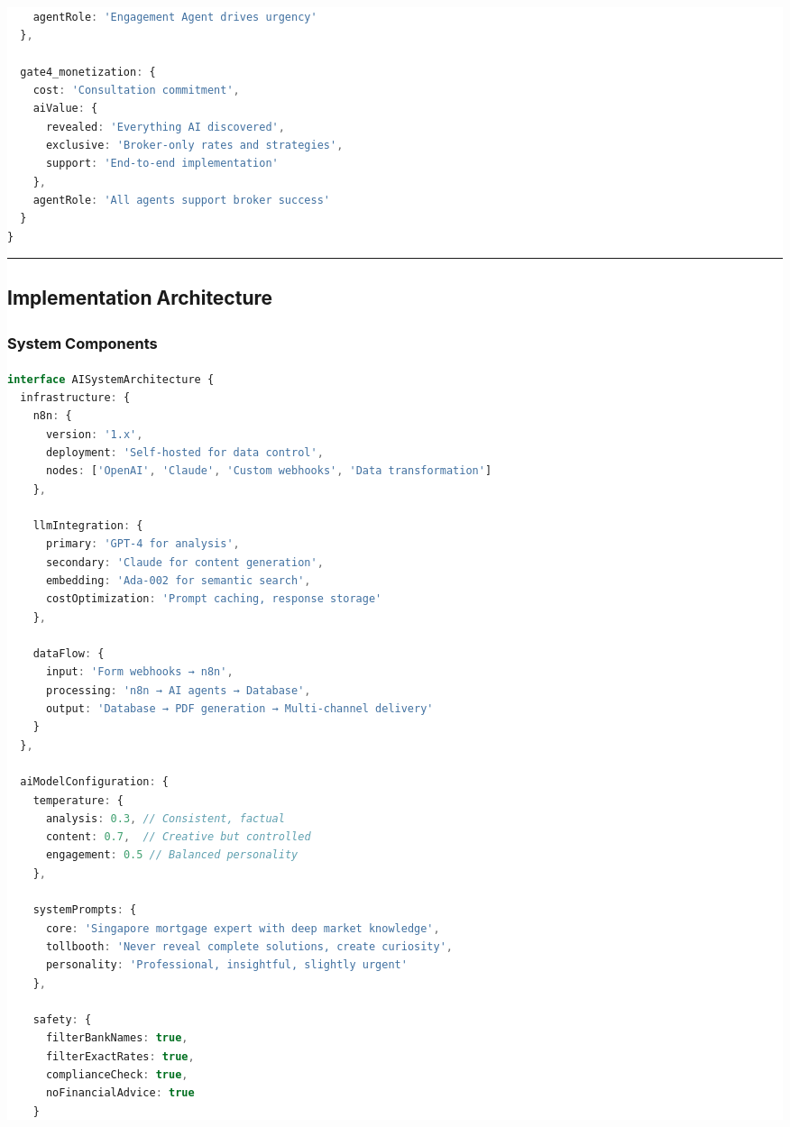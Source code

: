 ```typescript
    agentRole: 'Engagement Agent drives urgency'
  },
  
  gate4_monetization: {
    cost: 'Consultation commitment',
    aiValue: {
      revealed: 'Everything AI discovered',
      exclusive: 'Broker-only rates and strategies',
      support: 'End-to-end implementation'
    },
    agentRole: 'All agents support broker success'
  }
}
```

---

## Implementation Architecture

### System Components
```typescript
interface AISystemArchitecture {
  infrastructure: {
    n8n: {
      version: '1.x',
      deployment: 'Self-hosted for data control',
      nodes: ['OpenAI', 'Claude', 'Custom webhooks', 'Data transformation']
    },
    
    llmIntegration: {
      primary: 'GPT-4 for analysis',
      secondary: 'Claude for content generation',
      embedding: 'Ada-002 for semantic search',
      costOptimization: 'Prompt caching, response storage'
    },
    
    dataFlow: {
      input: 'Form webhooks → n8n',
      processing: 'n8n → AI agents → Database',
      output: 'Database → PDF generation → Multi-channel delivery'
    }
  },

  aiModelConfiguration: {
    temperature: {
      analysis: 0.3, // Consistent, factual
      content: 0.7,  // Creative but controlled
      engagement: 0.5 // Balanced personality
    },
    
    systemPrompts: {
      core: 'Singapore mortgage expert with deep market knowledge',
      tollbooth: 'Never reveal complete solutions, create curiosity',
      personality: 'Professional, insightful, slightly urgent'
    },
    
    safety: {
      filterBankNames: true,
      filterExactRates: true,
      complianceCheck: true,
      noFinancialAdvice: true
    }
```